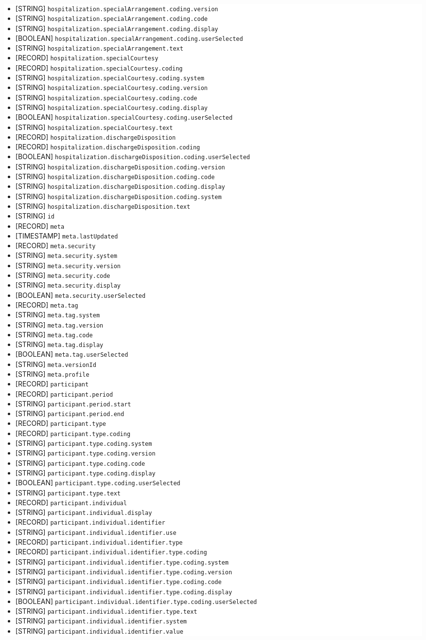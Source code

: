 * [STRING]    `hospitalization.specialArrangement.coding.version`
* [STRING]    `hospitalization.specialArrangement.coding.code`
* [STRING]    `hospitalization.specialArrangement.coding.display`
* [BOOLEAN]   `hospitalization.specialArrangement.coding.userSelected`
* [STRING]    `hospitalization.specialArrangement.text`
* [RECORD]    `hospitalization.specialCourtesy`
* [RECORD]    `hospitalization.specialCourtesy.coding`
* [STRING]    `hospitalization.specialCourtesy.coding.system`
* [STRING]    `hospitalization.specialCourtesy.coding.version`
* [STRING]    `hospitalization.specialCourtesy.coding.code`
* [STRING]    `hospitalization.specialCourtesy.coding.display`
* [BOOLEAN]   `hospitalization.specialCourtesy.coding.userSelected`
* [STRING]    `hospitalization.specialCourtesy.text`
* [RECORD]    `hospitalization.dischargeDisposition`
* [RECORD]    `hospitalization.dischargeDisposition.coding`
* [BOOLEAN]   `hospitalization.dischargeDisposition.coding.userSelected`
* [STRING]    `hospitalization.dischargeDisposition.coding.version`
* [STRING]    `hospitalization.dischargeDisposition.coding.code`
* [STRING]    `hospitalization.dischargeDisposition.coding.display`
* [STRING]    `hospitalization.dischargeDisposition.coding.system`
* [STRING]    `hospitalization.dischargeDisposition.text`
* [STRING]    `id`
* [RECORD]    `meta`
* [TIMESTAMP] `meta.lastUpdated`
* [RECORD]    `meta.security`
* [STRING]    `meta.security.system`
* [STRING]    `meta.security.version`
* [STRING]    `meta.security.code`
* [STRING]    `meta.security.display`
* [BOOLEAN]   `meta.security.userSelected`
* [RECORD]    `meta.tag`
* [STRING]    `meta.tag.system`
* [STRING]    `meta.tag.version`
* [STRING]    `meta.tag.code`
* [STRING]    `meta.tag.display`
* [BOOLEAN]   `meta.tag.userSelected`
* [STRING]    `meta.versionId`
* [STRING]    `meta.profile`
* [RECORD]    `participant`
* [RECORD]    `participant.period`
* [STRING]    `participant.period.start`
* [STRING]    `participant.period.end`
* [RECORD]    `participant.type`
* [RECORD]    `participant.type.coding`
* [STRING]    `participant.type.coding.system`
* [STRING]    `participant.type.coding.version`
* [STRING]    `participant.type.coding.code`
* [STRING]    `participant.type.coding.display`
* [BOOLEAN]   `participant.type.coding.userSelected`
* [STRING]    `participant.type.text`
* [RECORD]    `participant.individual`
* [STRING]    `participant.individual.display`
* [RECORD]    `participant.individual.identifier`
* [STRING]    `participant.individual.identifier.use`
* [RECORD]    `participant.individual.identifier.type`
* [RECORD]    `participant.individual.identifier.type.coding`
* [STRING]    `participant.individual.identifier.type.coding.system`
* [STRING]    `participant.individual.identifier.type.coding.version`
* [STRING]    `participant.individual.identifier.type.coding.code`
* [STRING]    `participant.individual.identifier.type.coding.display`
* [BOOLEAN]   `participant.individual.identifier.type.coding.userSelected`
* [STRING]    `participant.individual.identifier.type.text`
* [STRING]    `participant.individual.identifier.system`
* [STRING]    `participant.individual.identifier.value`